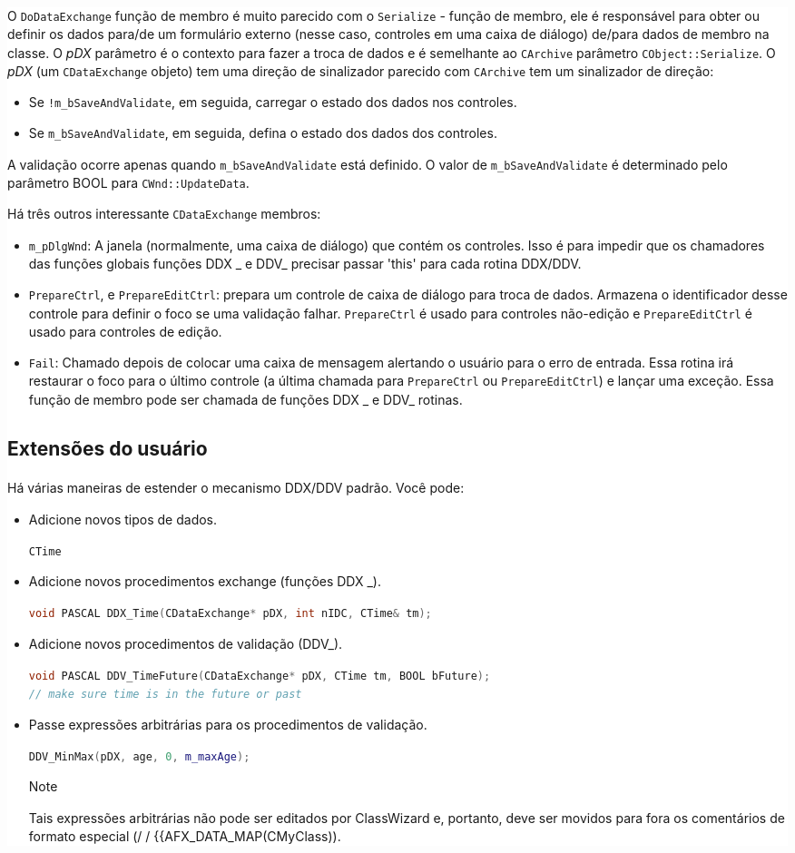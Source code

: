 O `DoDataExchange` função de membro é muito parecido com o `Serialize` - função de membro, ele é responsável para obter ou definir os dados para/de um formulário externo (nesse caso, controles em uma caixa de diálogo) de/para dados de membro na classe. O *pDX* parâmetro é o contexto para fazer a troca de dados e é semelhante ao `CArchive` parâmetro `CObject::Serialize`. O *pDX* (um `CDataExchange` objeto) tem uma direção de sinalizador parecido com `CArchive` tem um sinalizador de direção:

- Se `!m_bSaveAndValidate`, em seguida, carregar o estado dos dados nos controles.

- Se `m_bSaveAndValidate`, em seguida, defina o estado dos dados dos controles.

A validação ocorre apenas quando `m_bSaveAndValidate` está definido. O valor de `m_bSaveAndValidate` é determinado pelo parâmetro BOOL para `CWnd::UpdateData`.

Há três outros interessante `CDataExchange` membros:

- `m_pDlgWnd`: A janela (normalmente, uma caixa de diálogo) que contém os controles. Isso é para impedir que os chamadores das funções globais funções DDX _ e DDV_ precisar passar 'this' para cada rotina DDX/DDV.

- `PrepareCtrl`, e `PrepareEditCtrl`: prepara um controle de caixa de diálogo para troca de dados. Armazena o identificador desse controle para definir o foco se uma validação falhar. `PrepareCtrl` é usado para controles não-edição e `PrepareEditCtrl` é usado para controles de edição.

- `Fail`: Chamado depois de colocar uma caixa de mensagem alertando o usuário para o erro de entrada. Essa rotina irá restaurar o foco para o último controle (a última chamada para `PrepareCtrl` ou `PrepareEditCtrl`) e lançar uma exceção. Essa função de membro pode ser chamada de funções DDX _ e DDV_ rotinas.

## <a name="user-extensions"></a>Extensões do usuário

Há várias maneiras de estender o mecanismo DDX/DDV padrão. Você pode:

- Adicione novos tipos de dados.

    ```cpp
    CTime
    ```

- Adicione novos procedimentos exchange (funções DDX _).

    ```cpp
    void PASCAL DDX_Time(CDataExchange* pDX, int nIDC, CTime& tm);
    ```

- Adicione novos procedimentos de validação (DDV_).

    ```cpp
    void PASCAL DDV_TimeFuture(CDataExchange* pDX, CTime tm, BOOL bFuture);
    // make sure time is in the future or past
    ```

- Passe expressões arbitrárias para os procedimentos de validação.

    ```cpp
    DDV_MinMax(pDX, age, 0, m_maxAge);
    ```

    > [!NOTE]
    > Tais expressões arbitrárias não pode ser editados por ClassWizard e, portanto, deve ser movidos para fora os comentários de formato especial (/ / {{AFX_DATA_MAP(CMyClass)).
